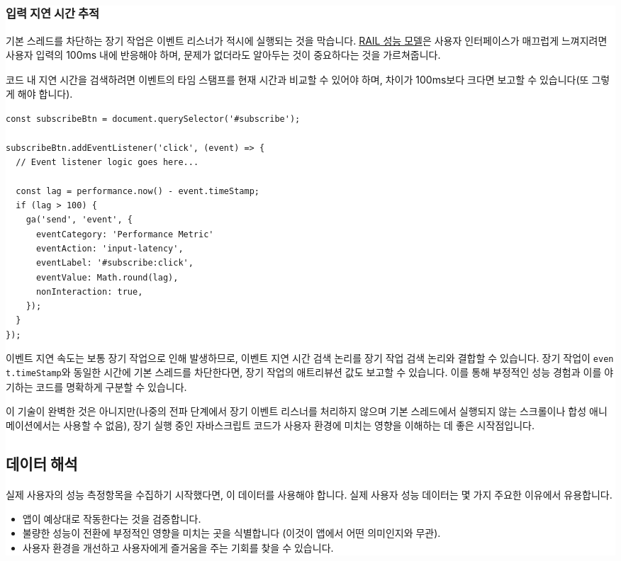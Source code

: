 ### 입력 지연 시간 추적

기본 스레드를 차단하는 장기 작업은 이벤트 리스너가 적시에
실행되는 것을 막습니다. [RAIL 성능
모델](/web/fundamentals/performance/rail)은 사용자
인터페이스가 매끄럽게 느껴지려면 사용자 입력의 100ms 내에 반응해야 하며,
문제가 없더라도 알아두는 것이 중요하다는 것을 가르쳐줍니다.

코드 내 지연 시간을 검색하려면 이벤트의 타임 스탬프를
현재 시간과 비교할 수 있어야 하며, 차이가 100ms보다 크다면 보고할 수
있습니다(또 그렇게 해야 합니다).

```
const subscribeBtn = document.querySelector('#subscribe');

subscribeBtn.addEventListener('click', (event) => {
  // Event listener logic goes here...

  const lag = performance.now() - event.timeStamp;
  if (lag > 100) {
    ga('send', 'event', {
      eventCategory: 'Performance Metric'
      eventAction: 'input-latency',
      eventLabel: '#subscribe:click',
      eventValue: Math.round(lag),
      nonInteraction: true,
    });
  }
});
```

이벤트 지연 속도는 보통 장기 작업으로 인해 발생하므로,
이벤트 지연 시간 검색 논리를 장기 작업 검색 논리와 결합할 수 있습니다. 장기
작업이 `event.timeStamp`와 동일한 시간에 기본 스레드를 차단한다면, 장기 작업의 애트리뷰션 값도 보고할
수 있습니다. 이를 통해 부정적인 성능 경험과
이를 야기하는 코드를
명확하게 구분할 수 있습니다.

이 기술이 완벽한 것은 아니지만(나중의 전파 단계에서 장기 이벤트 리스너를 처리하지 않으며 기본 스레드에서 실행되지 않는 스크롤이나 합성
애니메이션에서는 사용할 수 없음),
장기 실행 중인 자바스크립트 코드가
사용자
환경에 미치는 영향을 이해하는 데 좋은 시작점입니다.

## 데이터 해석

실제 사용자의 성능 측정항목을 수집하기 시작했다면,
이 데이터를 사용해야 합니다. 실제 사용자 성능 데이터는 몇 가지
주요한 이유에서 유용합니다.

* 앱이 예상대로 작동한다는 것을 검증합니다.
* 불량한 성능이 전환에 부정적인 영향을 미치는 곳을 식별합니다
  (이것이 앱에서 어떤 의미인지와 무관).
* 사용자 환경을 개선하고 사용자에게 즐거움을 주는 기회를 찾을 수 있습니다.
